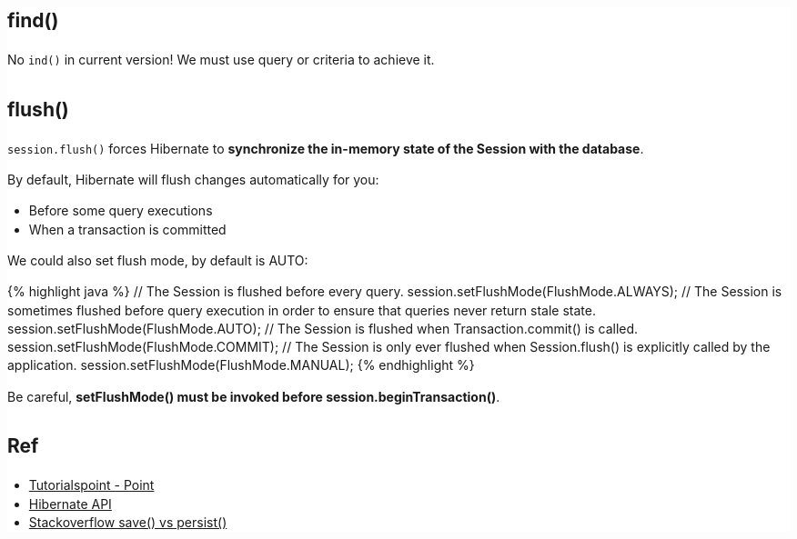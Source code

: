 ## find()

No `ind()` in current version! We must use query or criteria to achieve it.

## flush()

`session.flush()` forces Hibernate to **synchronize the in-memory state of the Session with the database**. 

By default, Hibernate will flush changes automatically for you:

* Before some query executions
* When a transaction is committed

We could also set flush mode, by default is AUTO:

{% highlight java %}
// The Session is flushed before every query.
session.setFlushMode(FlushMode.ALWAYS);
// The Session is sometimes flushed before query execution in order to ensure that queries never return stale state.
session.setFlushMode(FlushMode.AUTO);
// The Session is flushed when Transaction.commit() is called. 
session.setFlushMode(FlushMode.COMMIT);
// The Session is only ever flushed when Session.flush() is explicitly called by the application.
session.setFlushMode(FlushMode.MANUAL);
{% endhighlight %} 

Be careful, **setFlushMode() must be invoked before session.beginTransaction()**.

## Ref

- [Tutorialspoint - Point](http://www.tutorialspoint.com/hibernate/hibernate_sessions.htm)
- [Hibernate API](https://docs.jboss.org/hibernate/orm/3.2/api/org/hibernate/Session.html)
- [Stackoverflow save() vs persist()](http://stackoverflow.com/questions/5862680/whats-the-advantage-of-persist-vs-save-in-hibernate)